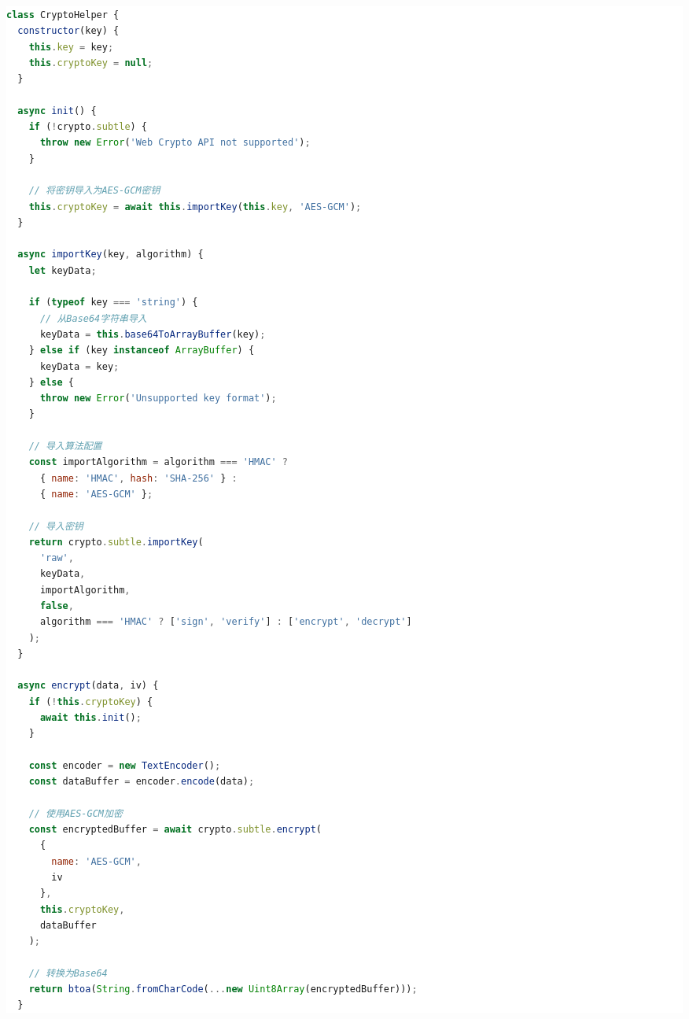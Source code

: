 ```javascript
class CryptoHelper {
  constructor(key) {
    this.key = key;
    this.cryptoKey = null;
  }

  async init() {
    if (!crypto.subtle) {
      throw new Error('Web Crypto API not supported');
    }

    // 将密钥导入为AES-GCM密钥
    this.cryptoKey = await this.importKey(this.key, 'AES-GCM');
  }

  async importKey(key, algorithm) {
    let keyData;

    if (typeof key === 'string') {
      // 从Base64字符串导入
      keyData = this.base64ToArrayBuffer(key);
    } else if (key instanceof ArrayBuffer) {
      keyData = key;
    } else {
      throw new Error('Unsupported key format');
    }

    // 导入算法配置
    const importAlgorithm = algorithm === 'HMAC' ?
      { name: 'HMAC', hash: 'SHA-256' } :
      { name: 'AES-GCM' };

    // 导入密钥
    return crypto.subtle.importKey(
      'raw',
      keyData,
      importAlgorithm,
      false,
      algorithm === 'HMAC' ? ['sign', 'verify'] : ['encrypt', 'decrypt']
    );
  }

  async encrypt(data, iv) {
    if (!this.cryptoKey) {
      await this.init();
    }

    const encoder = new TextEncoder();
    const dataBuffer = encoder.encode(data);

    // 使用AES-GCM加密
    const encryptedBuffer = await crypto.subtle.encrypt(
      {
        name: 'AES-GCM',
        iv
      },
      this.cryptoKey,
      dataBuffer
    );

    // 转换为Base64
    return btoa(String.fromCharCode(...new Uint8Array(encryptedBuffer)));
  }
```
